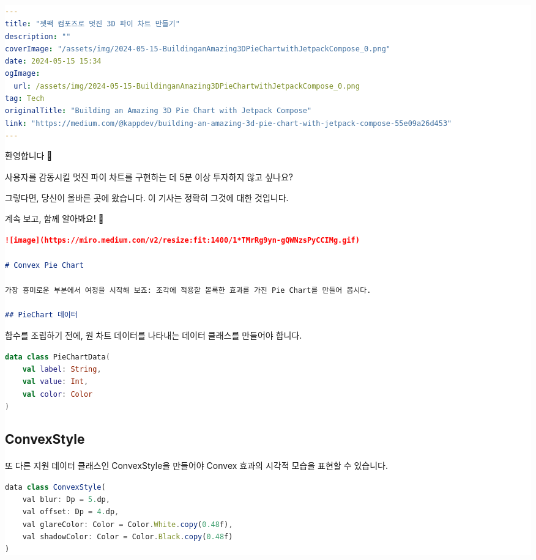 ```yaml
---
title: "젯팩 컴포즈로 멋진 3D 파이 차트 만들기"
description: ""
coverImage: "/assets/img/2024-05-15-BuildinganAmazing3DPieChartwithJetpackCompose_0.png"
date: 2024-05-15 15:34
ogImage: 
  url: /assets/img/2024-05-15-BuildinganAmazing3DPieChartwithJetpackCompose_0.png
tag: Tech
originalTitle: "Building an Amazing 3D Pie Chart with Jetpack Compose"
link: "https://medium.com/@kappdev/building-an-amazing-3d-pie-chart-with-jetpack-compose-55e09a26d453"
---
```



환영합니다 👋

사용자를 감동시킬 멋진 파이 차트를 구현하는 데 5분 이상 투자하지 않고 싶나요?

그렇다면, 당신이 올바른 곳에 왔습니다. 이 기사는 정확히 그것에 대한 것입니다.

계속 보고, 함께 알아봐요! 🚀



```markdown
![image](https://miro.medium.com/v2/resize:fit:1400/1*TMrRg9yn-gQWNzsPyCCIMg.gif)

# Convex Pie Chart

가장 흥미로운 부분에서 여정을 시작해 보죠: 조각에 적용할 볼록한 효과를 가진 Pie Chart를 만들어 봅시다.

## PieChart 데이터
```



함수를 조립하기 전에, 원 차트 데이터를 나타내는 데이터 클래스를 만들어야 합니다.

```kotlin
data class PieChartData(
    val label: String,
    val value: Int,
    val color: Color
)
```

## ConvexStyle

또 다른 지원 데이터 클래스인 ConvexStyle을 만들어야 Convex 효과의 시각적 모습을 표현할 수 있습니다.



```js
data class ConvexStyle(
    val blur: Dp = 5.dp,
    val offset: Dp = 4.dp,
    val glareColor: Color = Color.White.copy(0.48f),
    val shadowColor: Color = Color.Black.copy(0.48f)
)
```

